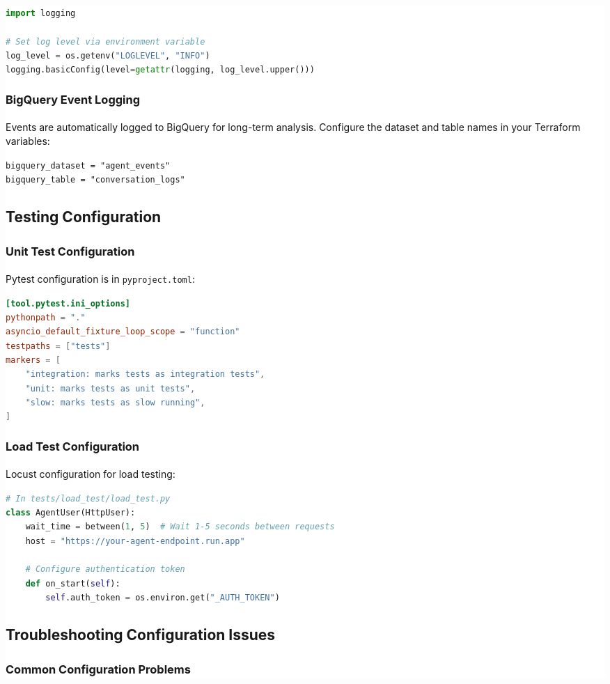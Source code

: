 ```python
import logging

# Set log level via environment variable
log_level = os.getenv("LOGLEVEL", "INFO")
logging.basicConfig(level=getattr(logging, log_level.upper()))
```

### BigQuery Event Logging

Events are automatically logged to BigQuery for long-term analysis. Configure the dataset and table names in your Terraform variables:

```hcl
bigquery_dataset = "agent_events"
bigquery_table = "conversation_logs"
```

## Testing Configuration

### Unit Test Configuration

Pytest configuration is in `pyproject.toml`:

```toml
[tool.pytest.ini_options]
pythonpath = "."
asyncio_default_fixture_loop_scope = "function"
testpaths = ["tests"]
markers = [
    "integration: marks tests as integration tests",
    "unit: marks tests as unit tests",
    "slow: marks tests as slow running",
]
```

### Load Test Configuration

Locust configuration for load testing:

```python
# In tests/load_test/load_test.py
class AgentUser(HttpUser):
    wait_time = between(1, 5)  # Wait 1-5 seconds between requests
    host = "https://your-agent-endpoint.run.app"
    
    # Configure authentication token
    def on_start(self):
        self.auth_token = os.environ.get("_AUTH_TOKEN")
```

## Troubleshooting Configuration Issues

### Common Configuration Problems

